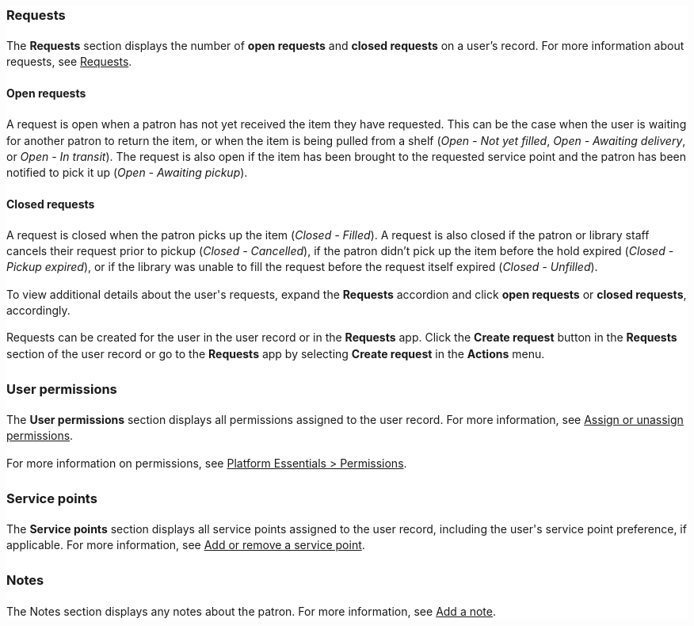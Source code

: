
### Requests


The **Requests** section displays the number of **open requests** and **closed requests** on a user’s record. For more information about requests, see [Requests](../access/requests/requests/).


#### Open requests


A request is open when a patron has not yet received the item they have requested. This can be the case when the user is waiting for another patron to return the item, or when the item is being pulled from a shelf (*Open - Not yet filled*, *Open - Awaiting delivery*, or *Open - In transit*). The request is also open if the item has been brought to the requested service point and the patron has been notified to pick it up (*Open - Awaiting pickup*).


#### Closed requests


A request is closed when the patron picks up the item (*Closed - Filled*). A request is also closed if the patron or library staff cancels their request prior to pickup (*Closed - Cancelled*), if the patron didn’t pick up the item before the hold expired (*Closed - Pickup expired*), or if the library was unable to fill the request before the request itself expired (*Closed - Unfilled*).


To view additional details about the user's requests, expand the **Requests** accordion and click **open requests** or **closed requests**, accordingly.


Requests can be created for the user in the user record or in the **Requests** app. Click the **Create request** button in the **Requests** section of the user record or go to the **Requests** app by selecting **Create request** in the **Actions** menu. 


### User permissions


The **User permissions** section displays all permissions assigned to the user record. For more information, see [Assign or unassign permissions](#assign-or-unassign-permissions). 


For more information on permissions, see [Platform Essentials \> Permissions](../platform-essentials/permissions/).


### Service points


The **Service points** section displays all service points assigned to the user record, including the user's service point preference, if applicable. For more information, see [Add or remove a service point](#add-or-remove-a-service-point).


### Notes


The Notes section displays any notes about the patron. For more information, see [Add a note](#add-a-note).
